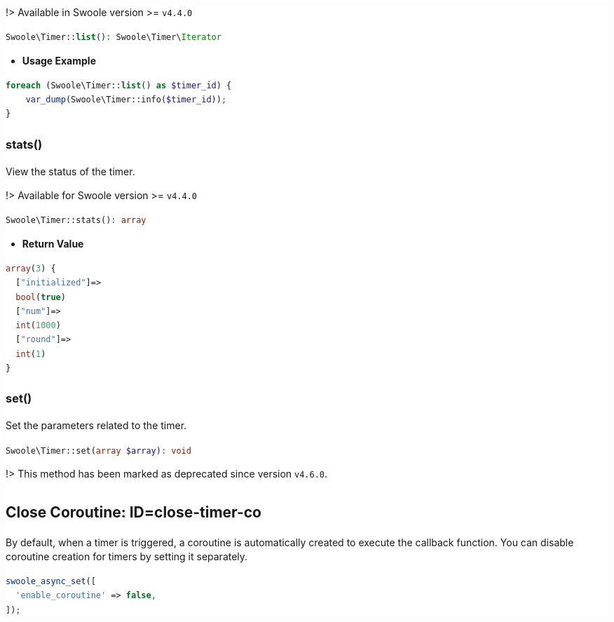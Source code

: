 !> Available in Swoole version >= `v4.4.0`

```php
Swoole\Timer::list(): Swoole\Timer\Iterator
```

  * **Usage Example**

```php
foreach (Swoole\Timer::list() as $timer_id) {
    var_dump(Swoole\Timer::info($timer_id));
}
```
### stats()

View the status of the timer.

!> Available for Swoole version >= `v4.4.0`

```php
Swoole\Timer::stats(): array
```

  * **Return Value**

```php
array(3) {
  ["initialized"]=>
  bool(true)
  ["num"]=>
  int(1000)
  ["round"]=>
  int(1)
}
```
### set()

Set the parameters related to the timer.

```php
Swoole\Timer::set(array $array): void
```

!> This method has been marked as deprecated since version `v4.6.0`.
## Close Coroutine: ID=close-timer-co

By default, when a timer is triggered, a coroutine is automatically created to execute the callback function. You can disable coroutine creation for timers by setting it separately.

```php
swoole_async_set([
  'enable_coroutine' => false,
]);
```
